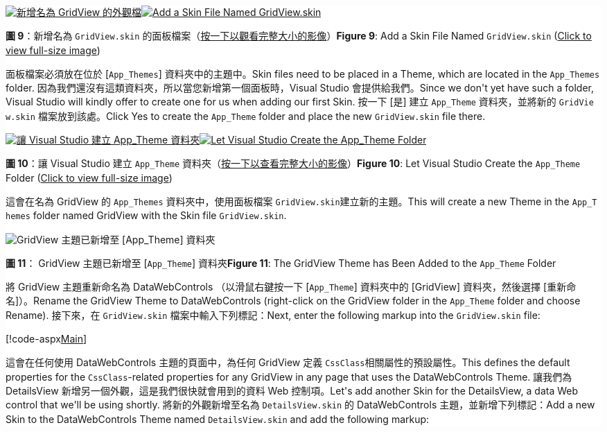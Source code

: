 <span data-ttu-id="42b62-186">[![新增名為 GridView 的外觀檔](displaying-data-with-the-objectdatasource-cs/_static/image24.png)](displaying-data-with-the-objectdatasource-cs/_static/image23.png)</span><span class="sxs-lookup"><span data-stu-id="42b62-186">[![Add a Skin File Named GridView.skin](displaying-data-with-the-objectdatasource-cs/_static/image24.png)](displaying-data-with-the-objectdatasource-cs/_static/image23.png)</span></span>

<span data-ttu-id="42b62-187">**圖 9**：新增名為 `GridView.skin` 的面板檔案（[按一下以觀看完整大小的影像](displaying-data-with-the-objectdatasource-cs/_static/image25.png)）</span><span class="sxs-lookup"><span data-stu-id="42b62-187">**Figure 9**: Add a Skin File Named `GridView.skin` ([Click to view full-size image](displaying-data-with-the-objectdatasource-cs/_static/image25.png))</span></span>

<span data-ttu-id="42b62-188">面板檔案必須放在位於 [`App_Themes`] 資料夾中的主題中。</span><span class="sxs-lookup"><span data-stu-id="42b62-188">Skin files need to be placed in a Theme, which are located in the `App_Themes` folder.</span></span> <span data-ttu-id="42b62-189">因為我們還沒有這類資料夾，所以當您新增第一個面板時，Visual Studio 會提供給我們。</span><span class="sxs-lookup"><span data-stu-id="42b62-189">Since we don't yet have such a folder, Visual Studio will kindly offer to create one for us when adding our first Skin.</span></span> <span data-ttu-id="42b62-190">按一下 [是] 建立 `App_Theme` 資料夾，並將新的 `GridView.skin` 檔案放到該處。</span><span class="sxs-lookup"><span data-stu-id="42b62-190">Click Yes to create the `App_Theme` folder and place the new `GridView.skin` file there.</span></span>

<span data-ttu-id="42b62-191">[![讓 Visual Studio 建立 App_Theme 資料夾](displaying-data-with-the-objectdatasource-cs/_static/image27.png)](displaying-data-with-the-objectdatasource-cs/_static/image26.png)</span><span class="sxs-lookup"><span data-stu-id="42b62-191">[![Let Visual Studio Create the App_Theme Folder](displaying-data-with-the-objectdatasource-cs/_static/image27.png)](displaying-data-with-the-objectdatasource-cs/_static/image26.png)</span></span>

<span data-ttu-id="42b62-192">**圖 10**：讓 Visual Studio 建立 `App_Theme` 資料夾（[按一下以查看完整大小的影像](displaying-data-with-the-objectdatasource-cs/_static/image28.png)）</span><span class="sxs-lookup"><span data-stu-id="42b62-192">**Figure 10**: Let Visual Studio Create the `App_Theme` Folder ([Click to view full-size image](displaying-data-with-the-objectdatasource-cs/_static/image28.png))</span></span>

<span data-ttu-id="42b62-193">這會在名為 GridView 的 `App_Themes` 資料夾中，使用面板檔案 `GridView.skin`建立新的主題。</span><span class="sxs-lookup"><span data-stu-id="42b62-193">This will create a new Theme in the `App_Themes` folder named GridView with the Skin file `GridView.skin`.</span></span>

![GridView 主題已新增至 [App_Theme] 資料夾](displaying-data-with-the-objectdatasource-cs/_static/image29.png)

<span data-ttu-id="42b62-195">**圖 11**： GridView 主題已新增至 [`App_Theme`] 資料夾</span><span class="sxs-lookup"><span data-stu-id="42b62-195">**Figure 11**: The GridView Theme has Been Added to the `App_Theme` Folder</span></span>

<span data-ttu-id="42b62-196">將 GridView 主題重新命名為 DataWebControls （以滑鼠右鍵按一下 [`App_Theme`] 資料夾中的 [GridView] 資料夾，然後選擇 [重新命名]）。</span><span class="sxs-lookup"><span data-stu-id="42b62-196">Rename the GridView Theme to DataWebControls (right-click on the GridView folder in the `App_Theme` folder and choose Rename).</span></span> <span data-ttu-id="42b62-197">接下來，在 `GridView.skin` 檔案中輸入下列標記：</span><span class="sxs-lookup"><span data-stu-id="42b62-197">Next, enter the following markup into the `GridView.skin` file:</span></span>

[!code-aspx[Main](displaying-data-with-the-objectdatasource-cs/samples/sample3.aspx)]

<span data-ttu-id="42b62-198">這會在任何使用 DataWebControls 主題的頁面中，為任何 GridView 定義 `CssClass`相關屬性的預設屬性。</span><span class="sxs-lookup"><span data-stu-id="42b62-198">This defines the default properties for the `CssClass`-related properties for any GridView in any page that uses the DataWebControls Theme.</span></span> <span data-ttu-id="42b62-199">讓我們為 DetailsView 新增另一個外觀，這是我們很快就會用到的資料 Web 控制項。</span><span class="sxs-lookup"><span data-stu-id="42b62-199">Let's add another Skin for the DetailsView, a data Web control that we'll be using shortly.</span></span> <span data-ttu-id="42b62-200">將新的外觀新增至名為 `DetailsView.skin` 的 DataWebControls 主題，並新增下列標記：</span><span class="sxs-lookup"><span data-stu-id="42b62-200">Add a new Skin to the DataWebControls Theme named `DetailsView.skin` and add the following markup:</span></span>
